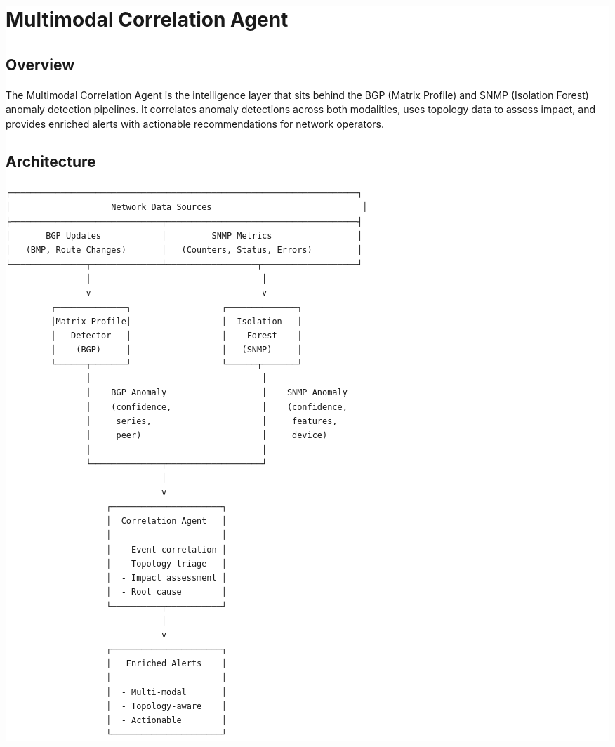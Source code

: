 # Multimodal Correlation Agent

## Overview

The Multimodal Correlation Agent is the intelligence layer that sits behind the BGP (Matrix Profile) and SNMP (Isolation Forest) anomaly detection pipelines. It correlates anomaly detections across both modalities, uses topology data to assess impact, and provides enriched alerts with actionable recommendations for network operators.

## Architecture

```
┌─────────────────────────────────────────────────────────────────────┐
│                    Network Data Sources                              │
├──────────────────────────────┬──────────────────────────────────────┤
│       BGP Updates            │         SNMP Metrics                 │
│   (BMP, Route Changes)       │   (Counters, Status, Errors)         │
└───────────────┬──────────────┴──────────────────┬───────────────────┘
                │                                  │
                v                                  v
         ┌──────────────┐                  ┌──────────────┐
         │Matrix Profile│                  │  Isolation   │
         │   Detector   │                  │    Forest    │
         │    (BGP)     │                  │   (SNMP)     │
         └──────┬───────┘                  └──────┬───────┘
                │                                  │
                │    BGP Anomaly                   │    SNMP Anomaly
                │    (confidence,                  │    (confidence,
                │     series,                      │     features,
                │     peer)                        │     device)
                │                                  │
                └──────────────┬───────────────────┘
                               │
                               v
                    ┌──────────────────────┐
                    │  Correlation Agent   │
                    │                      │
                    │  - Event correlation │
                    │  - Topology triage   │
                    │  - Impact assessment │
                    │  - Root cause        │
                    └──────────┬───────────┘
                               │
                               v
                    ┌──────────────────────┐
                    │   Enriched Alerts    │
                    │                      │
                    │  - Multi-modal       │
                    │  - Topology-aware    │
                    │  - Actionable        │
                    └──────────────────────┘
```
